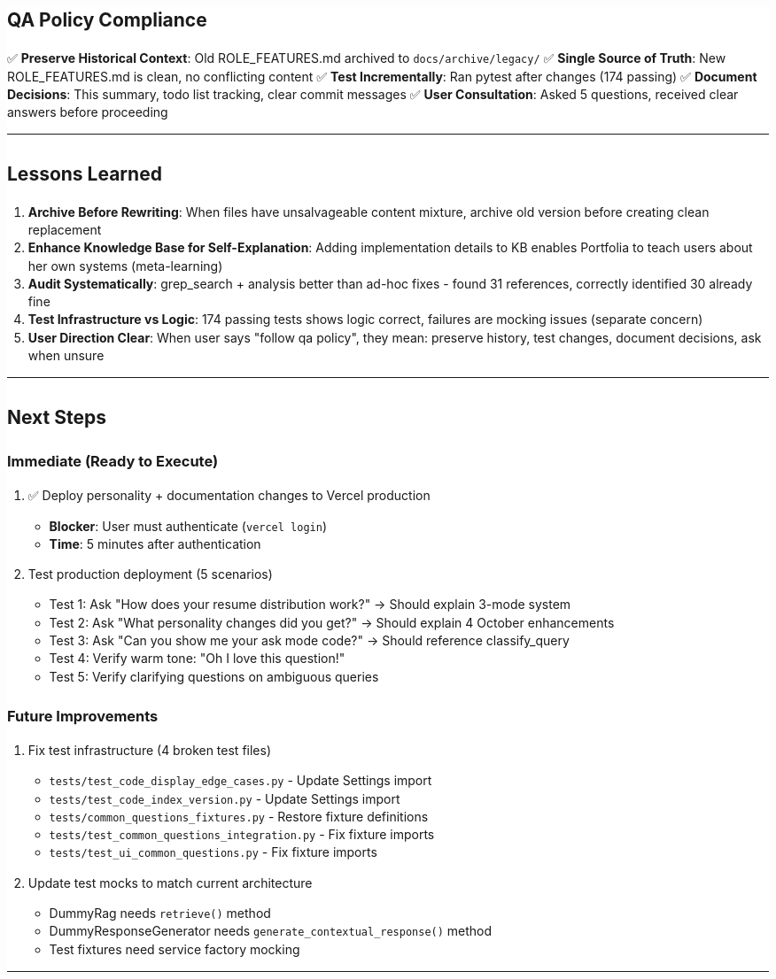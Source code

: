 
## QA Policy Compliance

✅ **Preserve Historical Context**: Old ROLE_FEATURES.md archived to `docs/archive/legacy/`
✅ **Single Source of Truth**: New ROLE_FEATURES.md is clean, no conflicting content
✅ **Test Incrementally**: Ran pytest after changes (174 passing)
✅ **Document Decisions**: This summary, todo list tracking, clear commit messages
✅ **User Consultation**: Asked 5 questions, received clear answers before proceeding

---

## Lessons Learned

1. **Archive Before Rewriting**: When files have unsalvageable content mixture, archive old version before creating clean replacement
2. **Enhance Knowledge Base for Self-Explanation**: Adding implementation details to KB enables Portfolia to teach users about her own systems (meta-learning)
3. **Audit Systematically**: grep_search + analysis better than ad-hoc fixes - found 31 references, correctly identified 30 already fine
4. **Test Infrastructure vs Logic**: 174 passing tests shows logic correct, failures are mocking issues (separate concern)
5. **User Direction Clear**: When user says "follow qa policy", they mean: preserve history, test changes, document decisions, ask when unsure

---

## Next Steps

### Immediate (Ready to Execute)
1. ✅ Deploy personality + documentation changes to Vercel production
   - **Blocker**: User must authenticate (`vercel login`)
   - **Time**: 5 minutes after authentication

2. Test production deployment (5 scenarios)
   - Test 1: Ask "How does your resume distribution work?" → Should explain 3-mode system
   - Test 2: Ask "What personality changes did you get?" → Should explain 4 October enhancements
   - Test 3: Ask "Can you show me your ask mode code?" → Should reference classify_query
   - Test 4: Verify warm tone: "Oh I love this question!"
   - Test 5: Verify clarifying questions on ambiguous queries

### Future Improvements
1. Fix test infrastructure (4 broken test files)
   - `tests/test_code_display_edge_cases.py` - Update Settings import
   - `tests/test_code_index_version.py` - Update Settings import
   - `tests/common_questions_fixtures.py` - Restore fixture definitions
   - `tests/test_common_questions_integration.py` - Fix fixture imports
   - `tests/test_ui_common_questions.py` - Fix fixture imports

2. Update test mocks to match current architecture
   - DummyRag needs `retrieve()` method
   - DummyResponseGenerator needs `generate_contextual_response()` method
   - Test fixtures need service factory mocking

---